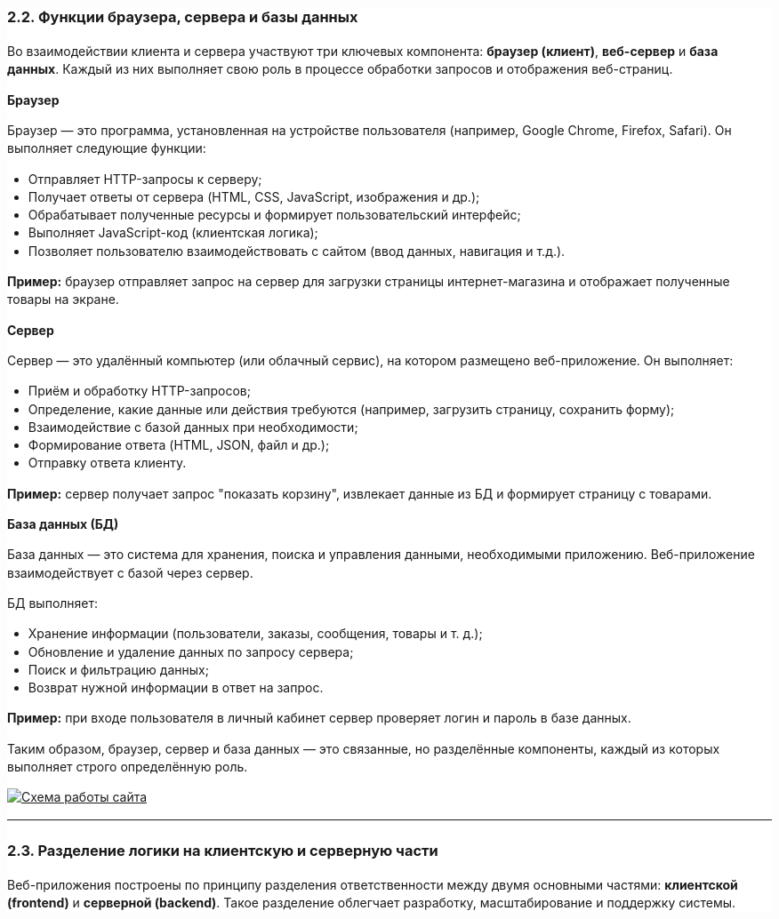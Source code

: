 
### 2.2. Функции браузера, сервера и базы данных

Во взаимодействии клиента и сервера участвуют три ключевых компонента: **браузер (клиент)**, **веб-сервер** и **база данных**. Каждый из них выполняет свою роль в процессе обработки запросов и отображения веб-страниц.

**Браузер**

Браузер — это программа, установленная на устройстве пользователя (например, Google Chrome, Firefox, Safari). Он выполняет следующие функции:
- Отправляет HTTP-запросы к серверу;
- Получает ответы от сервера (HTML, CSS, JavaScript, изображения и др.);
- Обрабатывает полученные ресурсы и формирует пользовательский интерфейс;
- Выполняет JavaScript-код (клиентская логика);
- Позволяет пользователю взаимодействовать с сайтом (ввод данных, навигация и т.д.).

**Пример:** браузер отправляет запрос на сервер для загрузки страницы интернет-магазина и отображает полученные товары на экране.

**Сервер**

Сервер — это удалённый компьютер (или облачный сервис), на котором размещено веб-приложение. Он выполняет:
- Приём и обработку HTTP-запросов;
- Определение, какие данные или действия требуются (например, загрузить страницу, сохранить форму);
- Взаимодействие с базой данных при необходимости;
- Формирование ответа (HTML, JSON, файл и др.);
- Отправку ответа клиенту.

**Пример:** сервер получает запрос "показать корзину", извлекает данные из БД и формирует страницу с товарами.

**База данных (БД)**

База данных — это система для хранения, поиска и управления данными, необходимыми приложению. Веб-приложение взаимодействует с базой через сервер.

БД выполняет:
- Хранение информации (пользователи, заказы, сообщения, товары и т. д.);
- Обновление и удаление данных по запросу сервера;
- Поиск и фильтрацию данных;
- Возврат нужной информации в ответ на запрос.

**Пример:** при входе пользователя в личный кабинет сервер проверяет логин и пароль в базе данных.

Таким образом, браузер, сервер и база данных — это связанные, но разделённые компоненты, каждый из которых выполняет строго определённую роль.

[![Схема работы сайта](https://i.postimg.cc/BZkc8nYY/image.png)](https://postimg.cc/yWhStszc)

---

### 2.3. Разделение логики на клиентскую и серверную части

Веб-приложения построены по принципу разделения ответственности между двумя основными частями: **клиентской (frontend)** и **серверной (backend)**. Такое разделение облегчает разработку, масштабирование и поддержку системы.
